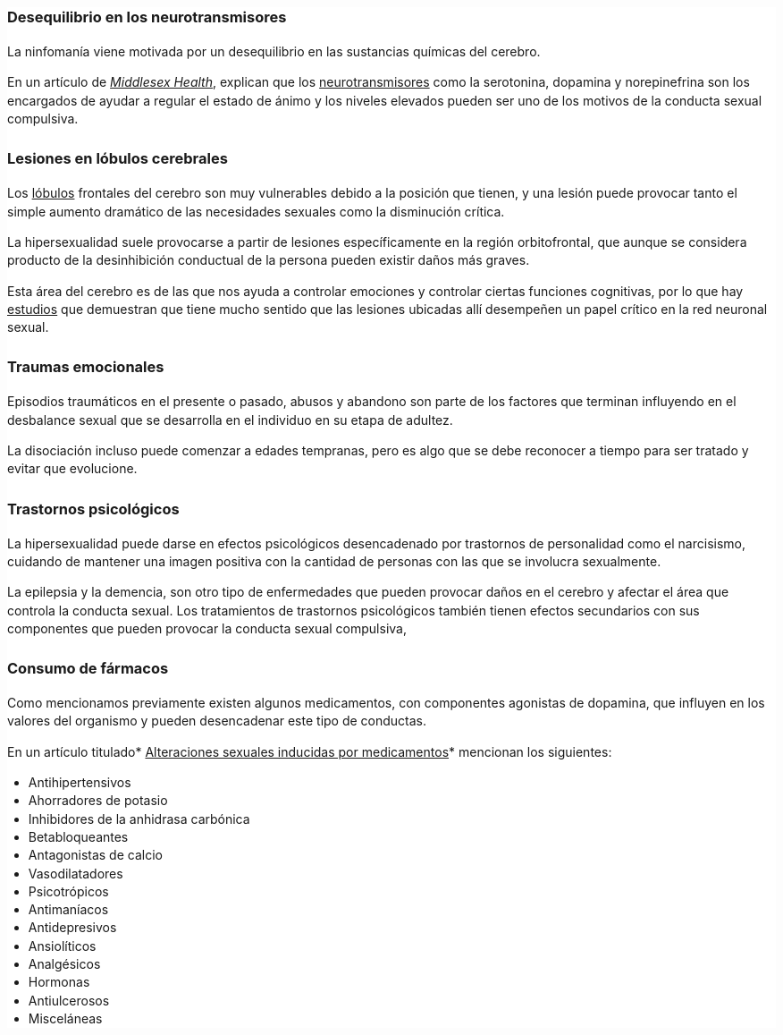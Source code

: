 ### Desequilibrio en los neurotransmisores

La ninfomanía viene motivada por un desequilibrio en las sustancias químicas del cerebro.

En un artículo de *[Middlesex Health](https://middlesexhealth.org/learning-center/espanol/enfermedades-y-afecciones/conducta-sexual-compulsiva)*, explican que los [neurotransmisores](https://tuinfosalud.com/articulos/neurotransmisores) como la serotonina, dopamina y norepinefrina son los encargados de ayudar a regular el estado de ánimo y los niveles elevados pueden ser uno de los motivos de la conducta sexual compulsiva.

### Lesiones en lóbulos cerebrales

Los [lóbulos](https://tuinfosalud.com/articulos/lobulos-cerebrales) frontales del cerebro son muy vulnerables debido a la posición que tienen, y una lesión puede provocar tanto el simple aumento dramático de las necesidades sexuales como la disminución crítica.

La hipersexualidad suele provocarse a partir de lesiones específicamente en la región orbitofrontal, que aunque se considera producto de la desinhibición conductual de la persona pueden existir daños más graves.

Esta área del cerebro es de las que nos ayuda a controlar emociones y controlar ciertas funciones cognitivas, por lo que hay [estudios](https://www.researchgate.net/publication/6611805_Neurological_control_of_human_sexual_behaviour_Insights_from_lesion_studies) que demuestran que tiene mucho sentido que las lesiones ubicadas allí desempeñen un papel crítico en la red neuronal sexual.

### Traumas emocionales

Episodios traumáticos en el presente o pasado, abusos y abandono son parte de los factores que terminan influyendo en el desbalance sexual que se desarrolla en el individuo en su etapa de adultez.

La disociación incluso puede comenzar a edades tempranas, pero es algo que se debe reconocer a tiempo para ser tratado y evitar que evolucione.

### Trastornos psicológicos

La hipersexualidad puede darse en efectos psicológicos desencadenado por trastornos de personalidad como el narcisismo, cuidando de mantener una imagen positiva con la cantidad de personas con las que se involucra sexualmente.

La epilepsia y la demencia, son otro tipo de enfermedades que pueden provocar daños en el cerebro y afectar el área que controla la conducta sexual. Los tratamientos de trastornos psicológicos también tienen efectos secundarios con sus componentes que pueden provocar la conducta sexual compulsiva,

### Consumo de fármacos

Como mencionamos previamente existen algunos medicamentos, con componentes agonistas de dopamina, que influyen en los valores del organismo y pueden desencadenar este tipo de conductas.

En un artículo titulado* [Alteraciones sexuales inducidas por medicamentos](https://www.geosalud.com/medicamentos/medsex.htm)* mencionan los siguientes:

* Antihipertensivos
* Ahorradores de potasio
* Inhibidores de la anhidrasa carbónica
* Betabloqueantes
* Antagonistas de calcio
* Vasodilatadores
* Psicotrópicos
* Antimaníacos
* Antidepresivos
* Ansiolíticos
* Analgésicos
* Hormonas
* Antiulcerosos
* Misceláneas
